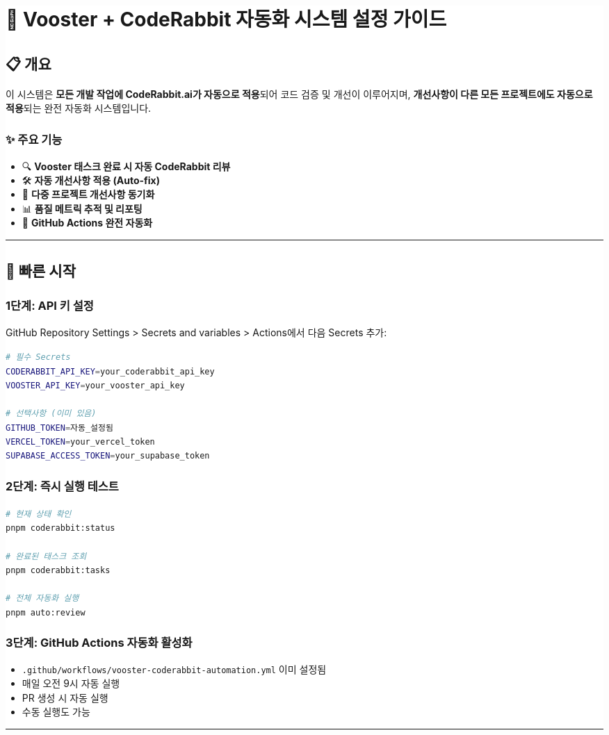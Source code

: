 # 🤖 Vooster + CodeRabbit 자동화 시스템 설정 가이드

## 📋 개요

이 시스템은 **모든 개발 작업에 CodeRabbit.ai가 자동으로 적용**되어 코드 검증 및 개선이 이루어지며, **개선사항이 다른 모든 프로젝트에도 자동으로 적용**되는 완전 자동화 시스템입니다.

### ✨ 주요 기능
- 🔍 **Vooster 태스크 완료 시 자동 CodeRabbit 리뷰**
- 🛠️ **자동 개선사항 적용 (Auto-fix)**
- 🔄 **다중 프로젝트 개선사항 동기화**
- 📊 **품질 메트릭 추적 및 리포팅**
- 🚀 **GitHub Actions 완전 자동화**

---

## 🚀 빠른 시작

### 1단계: API 키 설정

GitHub Repository Settings > Secrets and variables > Actions에서 다음 Secrets 추가:

```bash
# 필수 Secrets
CODERABBIT_API_KEY=your_coderabbit_api_key
VOOSTER_API_KEY=your_vooster_api_key

# 선택사항 (이미 있음)
GITHUB_TOKEN=자동_설정됨
VERCEL_TOKEN=your_vercel_token
SUPABASE_ACCESS_TOKEN=your_supabase_token
```

### 2단계: 즉시 실행 테스트

```bash
# 현재 상태 확인
pnpm coderabbit:status

# 완료된 태스크 조회
pnpm coderabbit:tasks

# 전체 자동화 실행
pnpm auto:review
```

### 3단계: GitHub Actions 자동화 활성화

- `.github/workflows/vooster-coderabbit-automation.yml` 이미 설정됨
- 매일 오전 9시 자동 실행
- PR 생성 시 자동 실행
- 수동 실행도 가능

---